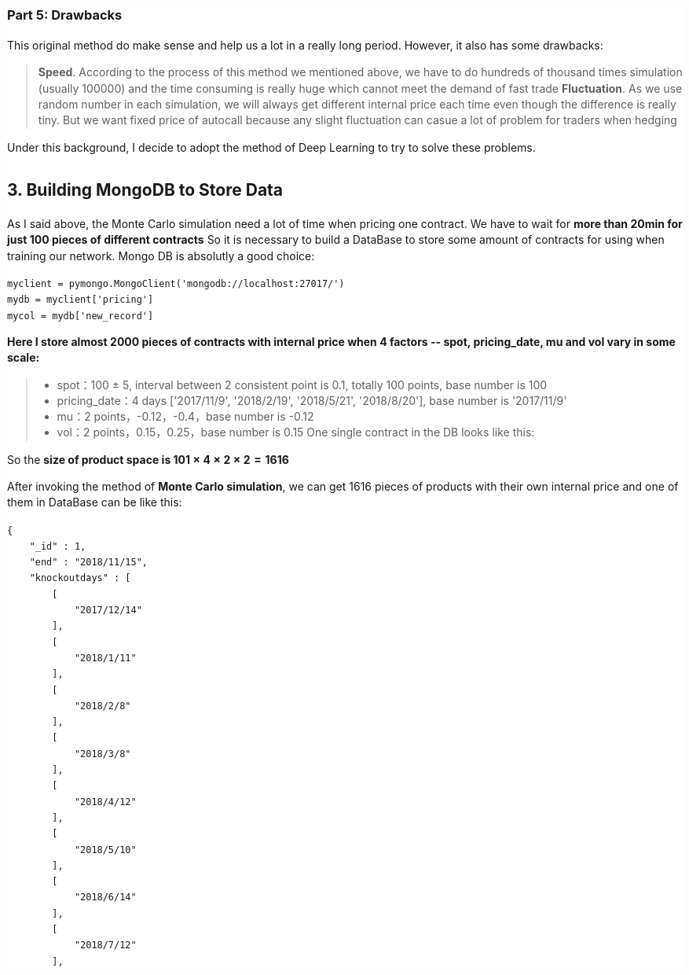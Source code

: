 ### Part 5: Drawbacks
This original method do make sense and help us a lot in a really long period. However, it also has some drawbacks:
> **Speed**. According to the process of this method we mentioned above, we have to do hundreds of thousand times simulation (usually 100000) and the time consuming is really huge which cannot meet the demand of fast trade
> **Fluctuation**. As we use random number in each simulation, we will always get different internal price each time even though the difference is really tiny. But we want fixed price of autocall because any slight fluctuation can casue a lot of problem for traders when hedging

Under this background, I decide to adopt the method of Deep Learning to try to solve these problems.
## 3. Building MongoDB to Store Data
As I said above, the Monte Carlo simulation need a lot of time when pricing one contract. We have to wait for **more than 20min for just 100 pieces of different contracts** So it is necessary to build a DataBase to store some amount of contracts for using when training our network. Mongo DB is absolutly a good choice:
```
myclient = pymongo.MongoClient('mongodb://localhost:27017/')
mydb = myclient['pricing']
mycol = mydb['new_record']
```
**Here I store almost 2000 pieces of contracts with internal price when 4 factors -- spot, pricing_date, mu and vol vary in some scale:**
>- spot：100 ± 5, interval between 2 consistent point is 0.1, totally 100 points, base number is 100
>- pricing_date：4 days ['2017/11/9', '2018/2/19', '2018/5/21', '2018/8/20'], base number is '2017/11/9'
>- mu：2 points，-0.12，-0.4，base number is -0.12
>- vol：2 points，0.15，0.25，base number is 0.15
One single contract in the DB looks like this:

So the **size of product space is $101\times 4\times 2\times 2= 1616$**

After invoking the method of **Monte Carlo simulation**, we can get 1616 pieces of products with their own internal price and one of them in DataBase can be like this:
```
{
	"_id" : 1,
	"end" : "2018/11/15",
	"knockoutdays" : [
		[
			"2017/12/14"
		],
		[
			"2018/1/11"
		],
		[
			"2018/2/8"
		],
		[
			"2018/3/8"
		],
		[
			"2018/4/12"
		],
		[
			"2018/5/10"
		],
		[
			"2018/6/14"
		],
		[
			"2018/7/12"
		],
```